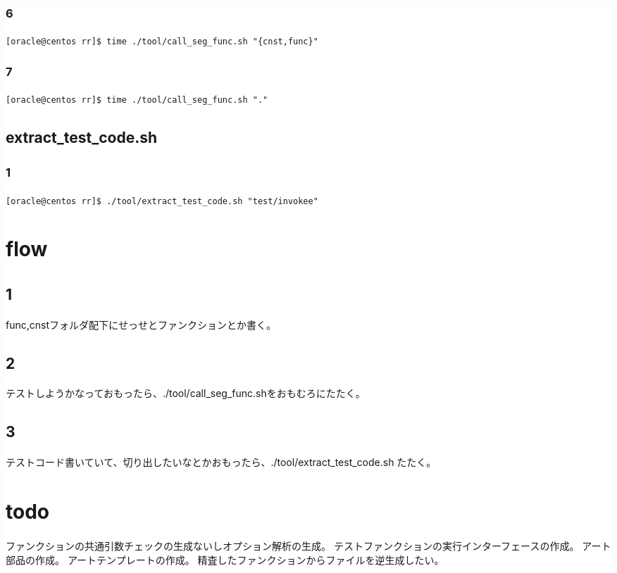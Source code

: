 ### 6
```
[oracle@centos rr]$ time ./tool/call_seg_func.sh "{cnst,func}"
```

### 7
```
[oracle@centos rr]$ time ./tool/call_seg_func.sh "."
```

## extract_test_code.sh

### 1
```
[oracle@centos rr]$ ./tool/extract_test_code.sh "test/invokee"
```

# flow

## 1
func,cnstフォルダ配下にせっせとファンクションとか書く。

## 2
テストしようかなっておもったら、./tool/call_seg_func.shをおもむろにたたく。

## 3
テストコード書いていて、切り出したいなとかおもったら、./tool/extract_test_code.sh たたく。

# todo

ファンクションの共通引数チェックの生成ないしオプション解析の生成。
テストファンクションの実行インターフェースの作成。
アート部品の作成。
アートテンプレートの作成。
精査したファンクションからファイルを逆生成したい。
